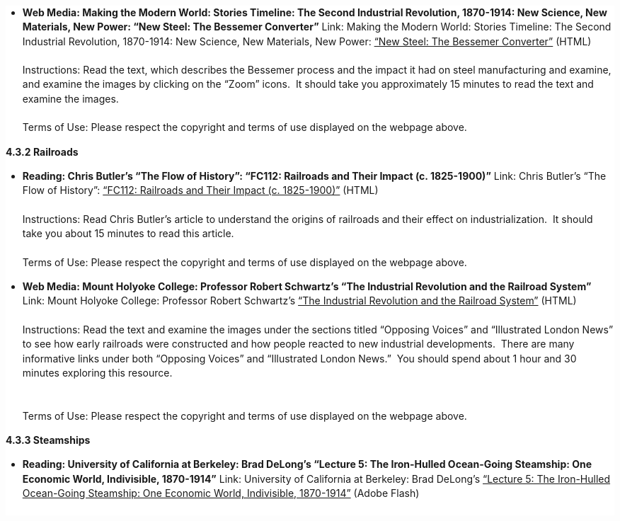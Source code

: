 -   **Web Media: Making the Modern World: Stories Timeline: The Second
    Industrial Revolution, 1870-1914: New Science, New Materials, New
    Power: “New Steel: The Bessemer Converter”**
    Link: Making the Modern World: Stories Timeline: The Second
    Industrial Revolution, 1870-1914: New Science, New Materials, New
    Power: [“New Steel: The Bessemer
    Converter”](http://www.makingthemodernworld.org.uk/stories/the_second_industrial_revolution/05.ST.01/?scene=3)
    (HTML)  
                  
     Instructions: Read the text, which describes the Bessemer process
    and the impact it had on steel manufacturing and examine, and
    examine the images by clicking on the “Zoom” icons.  It should take
    you approximately 15 minutes to read the text and examine the
    images.  
        
     Terms of Use: Please respect the copyright and terms of use
    displayed on the webpage above.

**4.3.2 Railroads** <span id="4.3.2"></span> 
-   **Reading: Chris Butler’s “The Flow of History”: “FC112: Railroads
    and Their Impact (c. 1825-1900)”**
    Link: Chris Butler’s “The Flow of History”: [“FC112: Railroads and
    Their Impact (c.
    1825-1900)”](http://www.flowofhistory.com/units/eme/17/FC112)
    (HTML)  
        
     Instructions: Read Chris Butler’s article to understand the origins
    of railroads and their effect on industrialization.  It should take
    you about 15 minutes to read this article.  
        
     Terms of Use: Please respect the copyright and terms of use
    displayed on the webpage above.

-   **Web Media: Mount Holyoke College: Professor Robert Schwartz’s “The
    Industrial Revolution and the Railroad System”**
    Link: Mount Holyoke College: Professor Robert Schwartz’s [“The
    Industrial Revolution and the Railroad
    System”](http://www.mtholyoke.edu/courses/rschwart/ind_rev/)
    (HTML)  
        
     Instructions: Read the text and examine the images under the
    sections titled “Opposing Voices” and “Illustrated London News” to
    see how early railroads were constructed and how people reacted to
    new industrial developments.  There are many informative links under
    both “Opposing Voices” and “Illustrated London News.”  You should
    spend about 1 hour and 30 minutes exploring this resource.  
        
        
     Terms of Use: Please respect the copyright and terms of use
    displayed on the webpage above.

**4.3.3 Steamships** <span id="4.3.3"></span> 
-   **Reading: University of California at Berkeley: Brad DeLong’s
    “Lecture 5: The Iron-Hulled Ocean-Going Steamship: One Economic
    World, Indivisible, 1870-1914”**
    Link: University of California at Berkeley: Brad DeLong’s [“Lecture
    5: The Iron-Hulled Ocean-Going Steamship: One Economic World,
    Indivisible,
    1870-1914”](http://delong.typepad.com/slouching/2009/08/econ-115-lecture-notes-september-10-2009-lecture-5-one-economic-world-indivisible-1870-1914.html)
    (Adobe Flash)  
        
